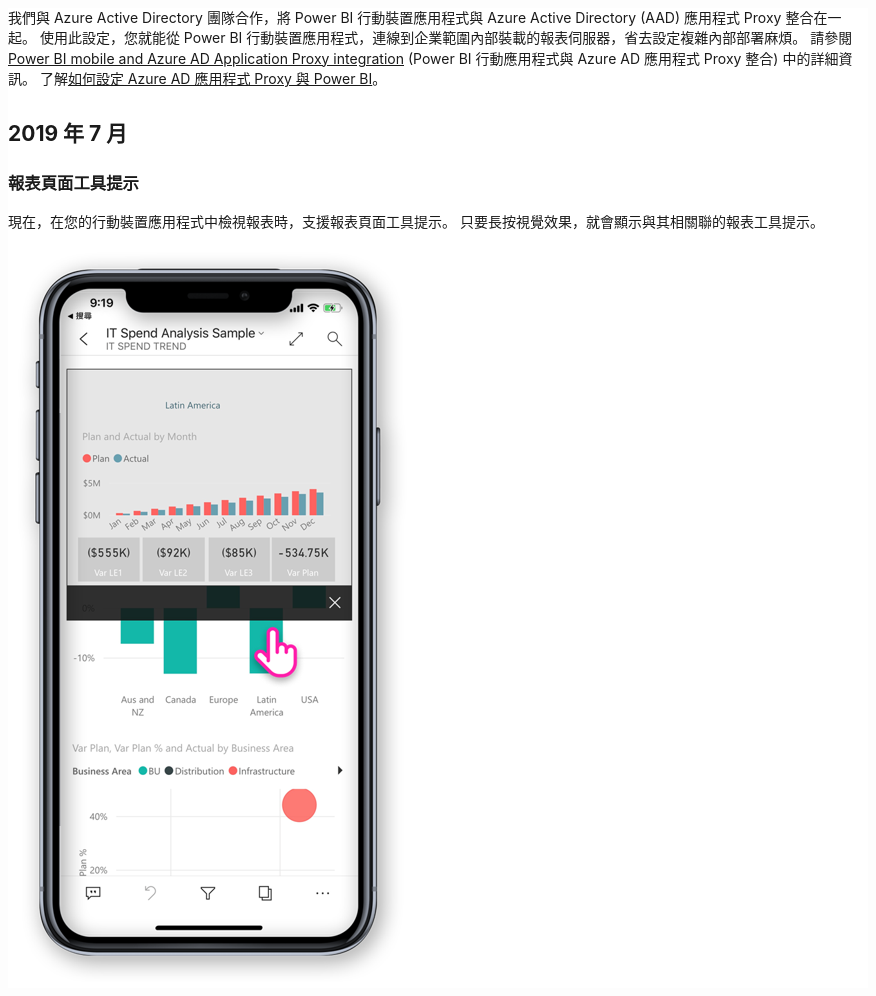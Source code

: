 我們與 Azure Active Directory 團隊合作，將 Power BI 行動裝置應用程式與 Azure Active Directory (AAD) 應用程式 Proxy 整合在一起。 使用此設定，您就能從 Power BI 行動裝置應用程式，連線到企業範圍內部裝載的報表伺服器，省去設定複雜內部部署麻煩。 請參閱 [Power BI mobile and Azure AD Application Proxy integration](https://powerbi.microsoft.com/blog/access-on-prem-report-server-from-your-power-bi-mobile-app-with-azure-active-directory-application-proxy/) (Power BI 行動應用程式與 Azure AD 應用程式 Proxy 整合) 中的詳細資訊。 了解[如何設定 Azure AD 應用程式 Proxy 與 Power BI](/azure/active-directory/manage-apps/application-proxy-integrate-with-power-bi)。

## <a name="july-2019"></a>2019 年 7 月

### <a name="report-page-tooltips"></a>報表頁面工具提示

現在，在您的行動裝置應用程式中檢視報表時，支援報表頁面工具提示。 只要長按視覺效果，就會顯示與其相關聯的報表工具提示。  

![報表畫布工具提示](./media/mobile-whats-new-in-the-mobile-apps/report-canvas-tooltip.png)
 